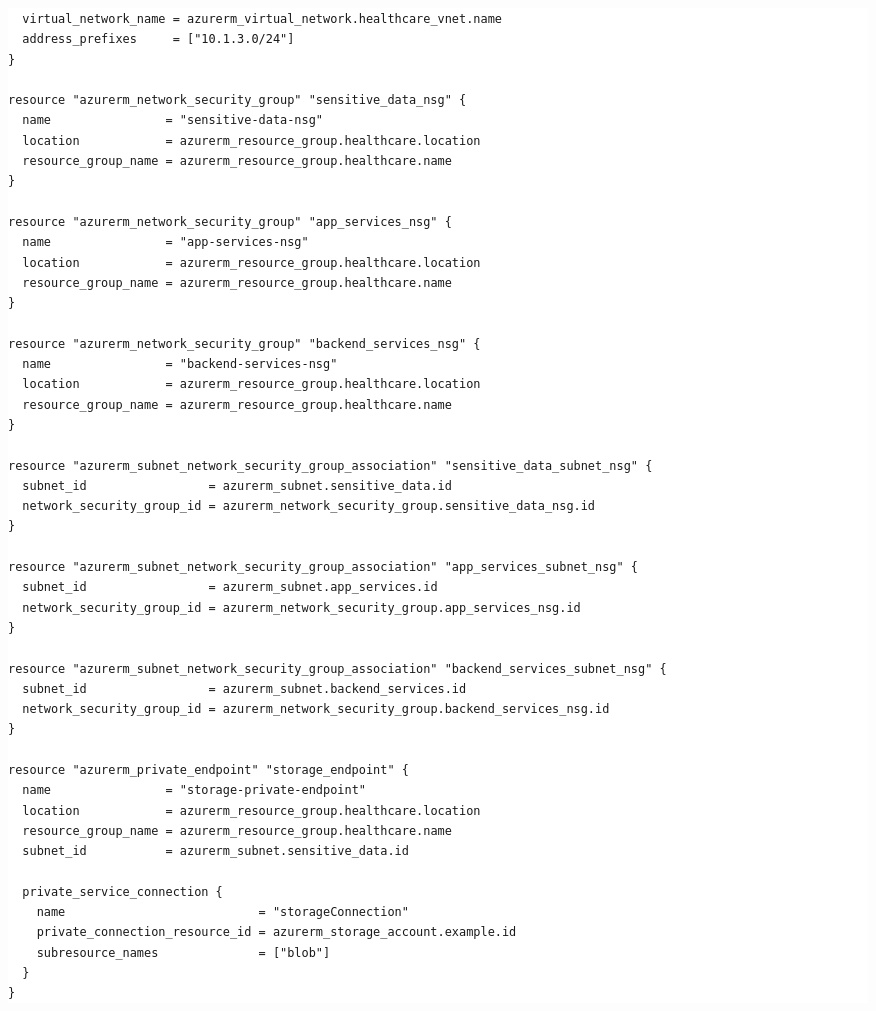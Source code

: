 ```hcl
  virtual_network_name = azurerm_virtual_network.healthcare_vnet.name
  address_prefixes     = ["10.1.3.0/24"]
}

resource "azurerm_network_security_group" "sensitive_data_nsg" {
  name                = "sensitive-data-nsg"
  location            = azurerm_resource_group.healthcare.location
  resource_group_name = azurerm_resource_group.healthcare.name
}

resource "azurerm_network_security_group" "app_services_nsg" {
  name                = "app-services-nsg"
  location            = azurerm_resource_group.healthcare.location
  resource_group_name = azurerm_resource_group.healthcare.name
}

resource "azurerm_network_security_group" "backend_services_nsg" {
  name                = "backend-services-nsg"
  location            = azurerm_resource_group.healthcare.location
  resource_group_name = azurerm_resource_group.healthcare.name
}

resource "azurerm_subnet_network_security_group_association" "sensitive_data_subnet_nsg" {
  subnet_id                 = azurerm_subnet.sensitive_data.id
  network_security_group_id = azurerm_network_security_group.sensitive_data_nsg.id
}

resource "azurerm_subnet_network_security_group_association" "app_services_subnet_nsg" {
  subnet_id                 = azurerm_subnet.app_services.id
  network_security_group_id = azurerm_network_security_group.app_services_nsg.id
}

resource "azurerm_subnet_network_security_group_association" "backend_services_subnet_nsg" {
  subnet_id                 = azurerm_subnet.backend_services.id
  network_security_group_id = azurerm_network_security_group.backend_services_nsg.id
}

resource "azurerm_private_endpoint" "storage_endpoint" {
  name                = "storage-private-endpoint"
  location            = azurerm_resource_group.healthcare.location
  resource_group_name = azurerm_resource_group.healthcare.name
  subnet_id           = azurerm_subnet.sensitive_data.id

  private_service_connection {
    name                           = "storageConnection"
    private_connection_resource_id = azurerm_storage_account.example.id
    subresource_names              = ["blob"]
  }
}
```
